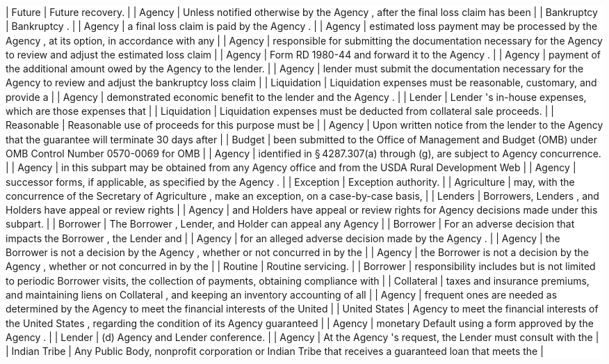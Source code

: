 | Future          | Future  recovery.                                                                                                             |
| Agency          | Unless notified otherwise by the  Agency , after the final loss claim has been                                                |
| Bankruptcy      | Bankruptcy .                                                                                                                  |
| Agency          | a final loss claim is paid by the Agency .                                                                                    |
| Agency          | estimated loss payment may be processed by the Agency , at its option, in accordance with any                                 |
| Agency          | responsible for submitting the documentation necessary for the Agency to review and adjust the estimated loss claim           |
| Agency          | Form RD 1980-44 and forward it to the Agency .                                                                                |
| Agency          | payment of the additional amount owed by the Agency  to the lender.                                                           |
| Agency          | lender must submit the documentation necessary for the Agency to review and adjust the bankruptcy loss claim                  |
| Liquidation     | Liquidation expenses must be reasonable, customary, and provide a                                                             |
| Agency          | demonstrated economic benefit to the lender and the Agency .                                                                  |
| Lender          | Lender 's in-house expenses, which are those expenses that                                                                    |
| Liquidation     | Liquidation  expenses must be deducted from collateral sale proceeds.                                                         |
| Reasonable      | Reasonable use of proceeds for this purpose must be                                                                           |
| Agency          | Upon written notice from the lender to the Agency that the guarantee will terminate 30 days after                             |
| Budget          | been submitted to the Office of Management and Budget (OMB) under OMB Control Number 0570-0069 for OMB                        |
| Agency          | identified in &#167;&#8201;4287.307(a) through (g), are subject to Agency  concurrence.                                       |
| Agency          | in this subpart may be obtained from any Agency office and from the USDA Rural Development Web                                |
| Agency          | successor forms, if applicable, as specified by the Agency .                                                                  |
| Exception       | Exception  authority.                                                                                                         |
| Agriculture     | may, with the concurrence of the Secretary of Agriculture , make an exception, on a case-by-case basis,                       |
| Lenders         | Borrowers,  Lenders , and Holders have appeal or review rights                                                                |
| Agency          | and Holders have appeal or review rights for Agency  decisions made under this subpart.                                       |
| Borrower        | The  Borrower , Lender, and Holder can appeal any Agency                                                                      |
| Borrower        | For an adverse decision that impacts the  Borrower , the Lender and                                                           |
| Agency          | for an alleged adverse decision made by the Agency .                                                                          |
| Agency          | the Borrower is not a decision by the Agency , whether or not concurred in by the                                             |
| Agency          | the Borrower is not a decision by the Agency , whether or not concurred in by the                                             |
| Routine         | Routine  servicing.                                                                                                           |
| Borrower        | responsibility includes but is not limited to periodic Borrower visits, the collection of payments, obtaining compliance with |
| Collateral      | taxes and insurance premiums, and maintaining liens on Collateral , and keeping an inventory accounting of all                |
| Agency          | frequent ones are needed as determined by the Agency to meet the financial interests of the United                            |
| United States   | Agency to meet the financial interests of the United States , regarding the condition of its Agency guaranteed                |
| Agency          | monetary Default using a form approved by the Agency .                                                                        |
| Lender          | (d) Agency and  Lender  conference.                                                                                           |
| Agency          | At the  Agency 's request, the Lender must consult with the                                                                   |
| Indian Tribe    | Any Public Body, nonprofit corporation or  Indian Tribe that receives a guaranteed loan that meets the                        |